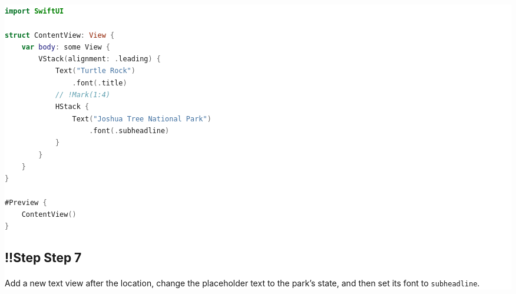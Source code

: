 ```swift ! ContentView.swift
import SwiftUI

struct ContentView: View {
    var body: some View {
        VStack(alignment: .leading) {
            Text("Turtle Rock")
                .font(.title)
            // !Mark(1:4)
            HStack {
                Text("Joshua Tree National Park")
                    .font(.subheadline)
            }
        }
    }
}

#Preview {
    ContentView()
}
```

## !!Step Step 7

Add a new text view after the location, change the placeholder text to the park’s state, and then set its font to `subheadline`.
